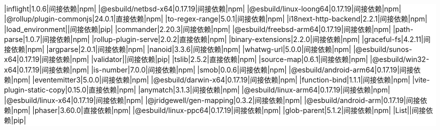 |inflight|1.0.6|间接依赖|npm|
|@esbuild/netbsd-x64|0.17.19|间接依赖|npm|
|@esbuild/linux-loong64|0.17.19|间接依赖|npm|
|@rollup/plugin-commonjs|24.0.1|直接依赖|npm|
|to-regex-range|5.0.1|间接依赖|npm|
|i18next-http-backend|2.2.1|间接依赖|npm|
|load_environment||间接依赖|pip|
|commander|2.20.3|间接依赖|npm|
|@esbuild/freebsd-arm64|0.17.19|间接依赖|npm|
|path-parse|1.0.7|间接依赖|npm|
|rollup-plugin-serve|2.0.2|直接依赖|npm|
|binary-extensions|2.2.0|间接依赖|npm|
|graceful-fs|4.2.11|间接依赖|npm|
|argparse|2.0.1|间接依赖|npm|
|nanoid|3.3.6|间接依赖|npm|
|whatwg-url|5.0.0|间接依赖|npm|
|@esbuild/sunos-x64|0.17.19|间接依赖|npm|
|validator||间接依赖|pip|
|tslib|2.5.2|直接依赖|npm|
|source-map|0.6.1|间接依赖|npm|
|@esbuild/win32-x64|0.17.19|间接依赖|npm|
|is-number|7.0.0|间接依赖|npm|
|smob|0.0.6|间接依赖|npm|
|@esbuild/android-arm64|0.17.19|间接依赖|npm|
|eventemitter3|5.0.0|间接依赖|npm|
|@esbuild/darwin-x64|0.17.19|间接依赖|npm|
|function-bind|1.1.1|间接依赖|npm|
|vite-plugin-static-copy|0.15.0|直接依赖|npm|
|anymatch|3.1.3|间接依赖|npm|
|@esbuild/linux-arm64|0.17.19|间接依赖|npm|
|@esbuild/linux-x64|0.17.19|间接依赖|npm|
|@jridgewell/gen-mapping|0.3.2|间接依赖|npm|
|@esbuild/android-arm|0.17.19|间接依赖|npm|
|phaser|3.60.0|直接依赖|npm|
|@esbuild/linux-ppc64|0.17.19|间接依赖|npm|
|glob-parent|5.1.2|间接依赖|npm|
|List||间接依赖|pip|